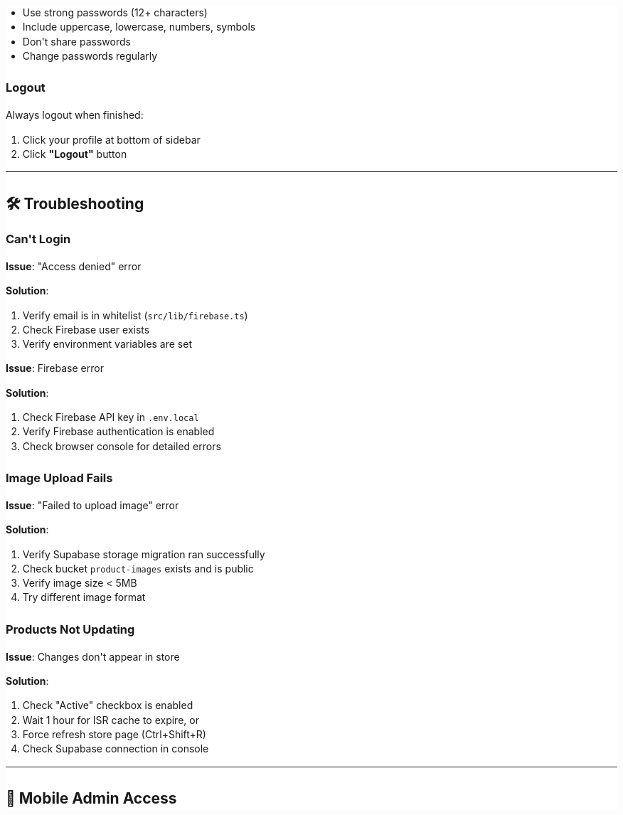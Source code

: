 - Use strong passwords (12+ characters)
- Include uppercase, lowercase, numbers, symbols
- Don't share passwords
- Change passwords regularly

### Logout

Always logout when finished:
1. Click your profile at bottom of sidebar
2. Click **"Logout"** button

---

## 🛠️ Troubleshooting

### Can't Login

**Issue**: "Access denied" error

**Solution**:
1. Verify email is in whitelist (`src/lib/firebase.ts`)
2. Check Firebase user exists
3. Verify environment variables are set

**Issue**: Firebase error

**Solution**:
1. Check Firebase API key in `.env.local`
2. Verify Firebase authentication is enabled
3. Check browser console for detailed errors

### Image Upload Fails

**Issue**: "Failed to upload image" error

**Solution**:
1. Verify Supabase storage migration ran successfully
2. Check bucket `product-images` exists and is public
3. Verify image size < 5MB
4. Try different image format

### Products Not Updating

**Issue**: Changes don't appear in store

**Solution**:
1. Check "Active" checkbox is enabled
2. Wait 1 hour for ISR cache to expire, or
3. Force refresh store page (Ctrl+Shift+R)
4. Check Supabase connection in console

---

## 📱 Mobile Admin Access
